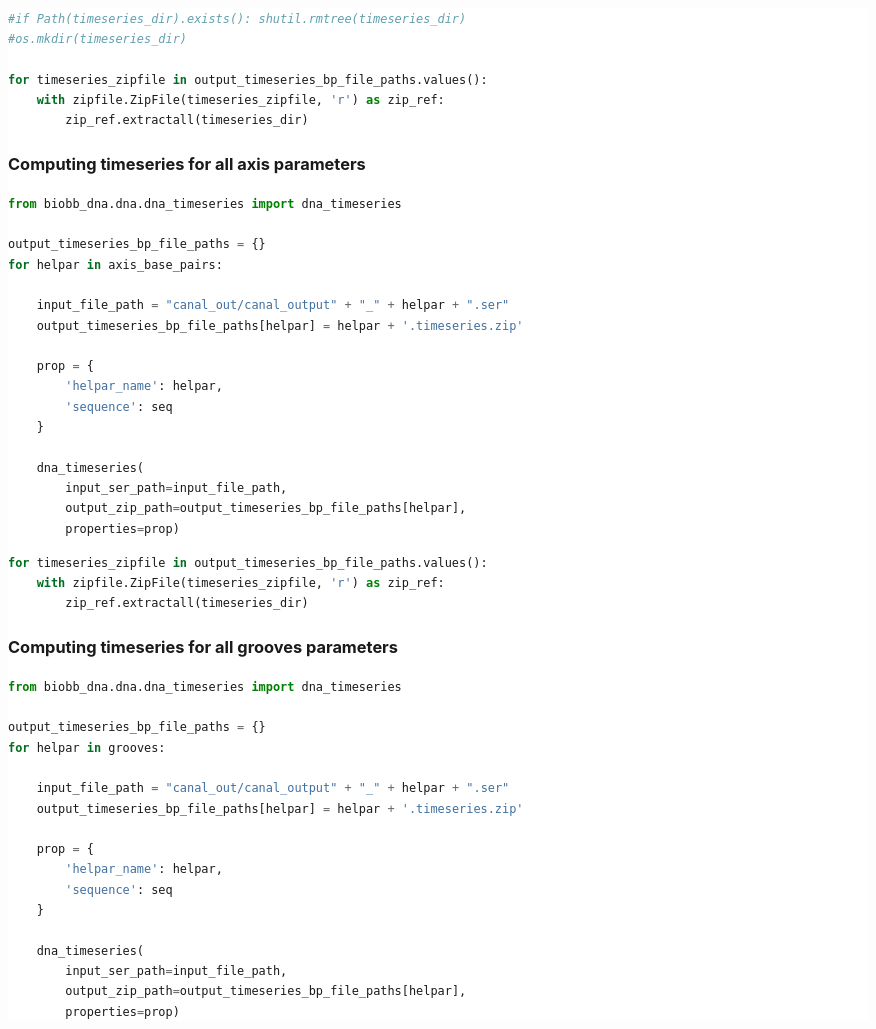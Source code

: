 
```python
#if Path(timeseries_dir).exists(): shutil.rmtree(timeseries_dir) 
#os.mkdir(timeseries_dir)

for timeseries_zipfile in output_timeseries_bp_file_paths.values():
    with zipfile.ZipFile(timeseries_zipfile, 'r') as zip_ref:
        zip_ref.extractall(timeseries_dir)
```

### Computing timeseries for all axis parameters 


```python
from biobb_dna.dna.dna_timeseries import dna_timeseries

output_timeseries_bp_file_paths = {}
for helpar in axis_base_pairs:

    input_file_path = "canal_out/canal_output" + "_" + helpar + ".ser"
    output_timeseries_bp_file_paths[helpar] = helpar + '.timeseries.zip'

    prop = {
        'helpar_name': helpar,
        'sequence': seq
    }

    dna_timeseries(
        input_ser_path=input_file_path,
        output_zip_path=output_timeseries_bp_file_paths[helpar],
        properties=prop)
```


```python
for timeseries_zipfile in output_timeseries_bp_file_paths.values():
    with zipfile.ZipFile(timeseries_zipfile, 'r') as zip_ref:
        zip_ref.extractall(timeseries_dir)
```

### Computing timeseries for all grooves parameters 


```python
from biobb_dna.dna.dna_timeseries import dna_timeseries

output_timeseries_bp_file_paths = {}
for helpar in grooves:

    input_file_path = "canal_out/canal_output" + "_" + helpar + ".ser"
    output_timeseries_bp_file_paths[helpar] = helpar + '.timeseries.zip'

    prop = {
        'helpar_name': helpar,
        'sequence': seq
    }

    dna_timeseries(
        input_ser_path=input_file_path,
        output_zip_path=output_timeseries_bp_file_paths[helpar],
        properties=prop)
```

